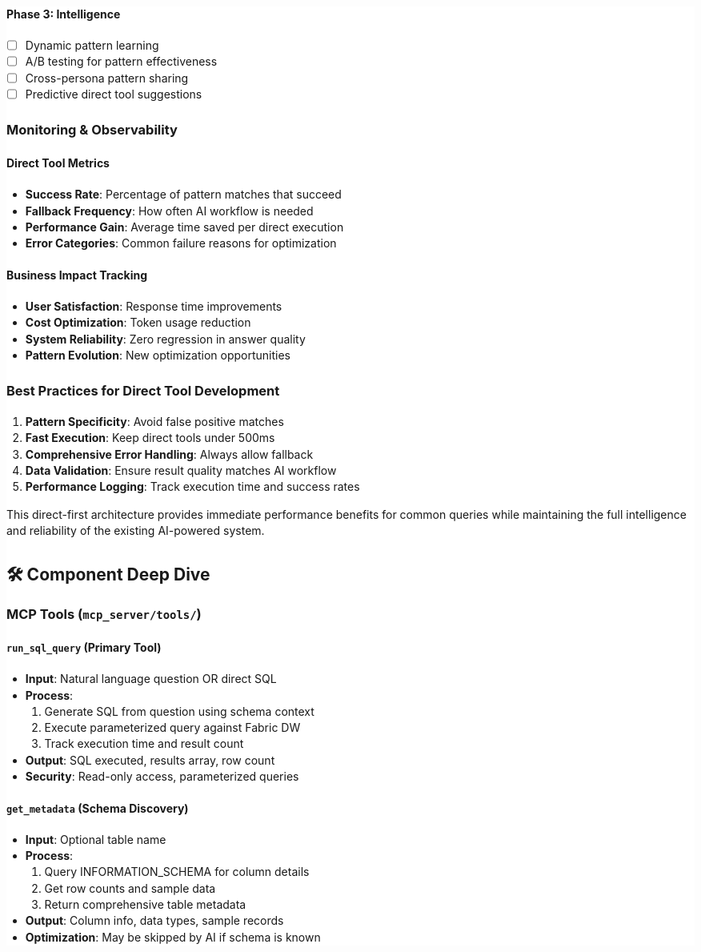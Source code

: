 #### Phase 3: Intelligence
- [ ] Dynamic pattern learning
- [ ] A/B testing for pattern effectiveness  
- [ ] Cross-persona pattern sharing
- [ ] Predictive direct tool suggestions

### Monitoring & Observability

#### Direct Tool Metrics
- **Success Rate**: Percentage of pattern matches that succeed
- **Fallback Frequency**: How often AI workflow is needed  
- **Performance Gain**: Average time saved per direct execution
- **Error Categories**: Common failure reasons for optimization

#### Business Impact Tracking
- **User Satisfaction**: Response time improvements
- **Cost Optimization**: Token usage reduction
- **System Reliability**: Zero regression in answer quality
- **Pattern Evolution**: New optimization opportunities

### Best Practices for Direct Tool Development

1. **Pattern Specificity**: Avoid false positive matches
2. **Fast Execution**: Keep direct tools under 500ms
3. **Comprehensive Error Handling**: Always allow fallback
4. **Data Validation**: Ensure result quality matches AI workflow
5. **Performance Logging**: Track execution time and success rates

This direct-first architecture provides immediate performance benefits for common queries while maintaining the full intelligence and reliability of the existing AI-powered system.

## 🛠️ Component Deep Dive

### MCP Tools (`mcp_server/tools/`)

#### `run_sql_query` (Primary Tool)
- **Input**: Natural language question OR direct SQL
- **Process**: 
  1. Generate SQL from question using schema context
  2. Execute parameterized query against Fabric DW
  3. Track execution time and result count
- **Output**: SQL executed, results array, row count
- **Security**: Read-only access, parameterized queries

#### `get_metadata` (Schema Discovery)
- **Input**: Optional table name
- **Process**:
  1. Query INFORMATION_SCHEMA for column details
  2. Get row counts and sample data
  3. Return comprehensive table metadata
- **Output**: Column info, data types, sample records
- **Optimization**: May be skipped by AI if schema is known
